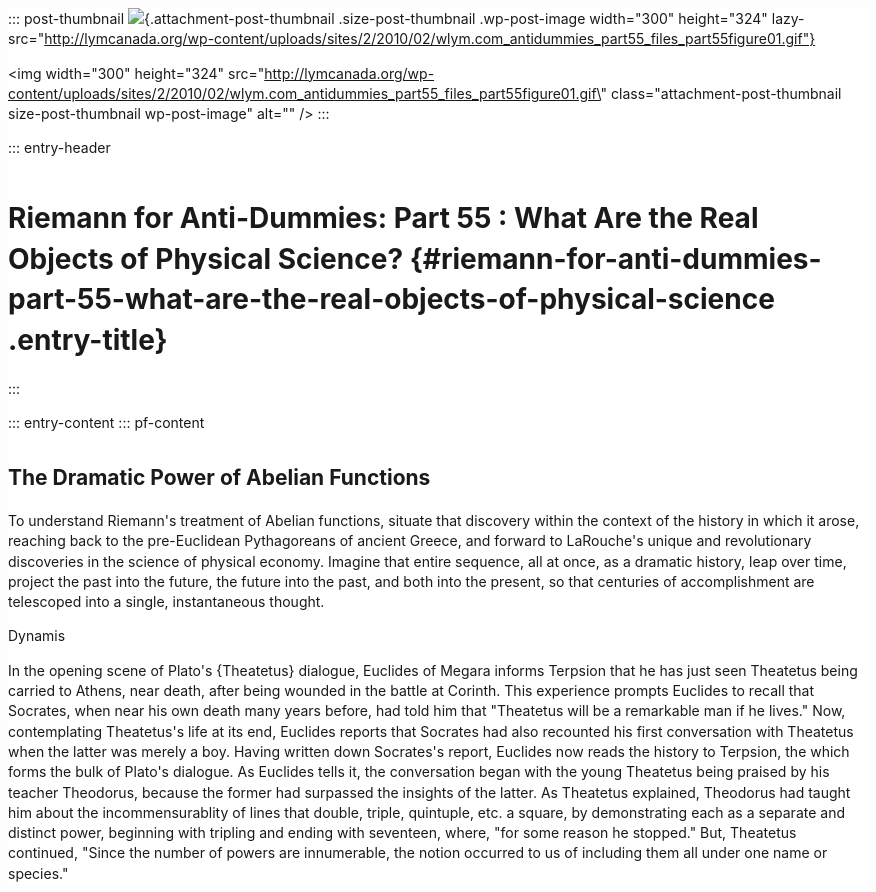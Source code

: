 ::: post-thumbnail
![](http://lymcanada.org/wp-content/plugins/speed-booster-pack/inc/images/1x1.trans.gif){.attachment-post-thumbnail
.size-post-thumbnail .wp-post-image width="300" height="324"
lazy-src="http://lymcanada.org/wp-content/uploads/sites/2/2010/02/wlym.com_antidummies_part55_files_part55figure01.gif"}

\<img width=\"300\" height=\"324\"
src=\"http://lymcanada.org/wp-content/uploads/sites/2/2010/02/wlym.com_antidummies_part55_files_part55figure01.gif\"
class=\"attachment-post-thumbnail size-post-thumbnail wp-post-image\"
alt=\"\" />
:::

::: entry-header
# Riemann for Anti-Dummies: Part 55 : What Are the Real Objects of Physical Science? {#riemann-for-anti-dummies-part-55-what-are-the-real-objects-of-physical-science .entry-title}
:::

::: entry-content
::: pf-content
## The Dramatic Power of Abelian Functions

To understand Riemann's treatment of Abelian functions, situate that
discovery within the context of the history in which it arose, reaching
back to the pre-Euclidean Pythagoreans of ancient Greece, and forward to
LaRouche's unique and revolutionary discoveries in the science of
physical economy. Imagine that entire sequence, all at once, as a
dramatic history, leap over time, project the past into the future, the
future into the past, and both into the present, so that centuries of
accomplishment are telescoped into a single, instantaneous thought.

Dynamis

In the opening scene of Plato's {Theatetus} dialogue, Euclides of Megara
informs Terpsion that he has just seen Theatetus being carried to
Athens, near death, after being wounded in the battle at Corinth. This
experience prompts Euclides to recall that Socrates, when near his own
death many years before, had told him that "Theatetus will be a
remarkable man if he lives." Now, contemplating Theatetus's life at its
end, Euclides reports that Socrates had also recounted his first
conversation with Theatetus when the latter was merely a boy. Having
written down Socrates's report, Euclides now reads the history to
Terpsion, the which forms the bulk of Plato's dialogue. As Euclides
tells it, the conversation began with the young Theatetus being praised
by his teacher Theodorus, because the former had surpassed the insights
of the latter. As Theatetus explained, Theodorus had taught him about
the incommensurablity of lines that double, triple, quintuple, etc. a
square, by demonstrating each as a separate and distinct power,
beginning with tripling and ending with seventeen, where, "for some
reason he stopped." But, Theatetus continued, "Since the number of
powers are innumerable, the notion occurred to us of including them all
under one name or species."
